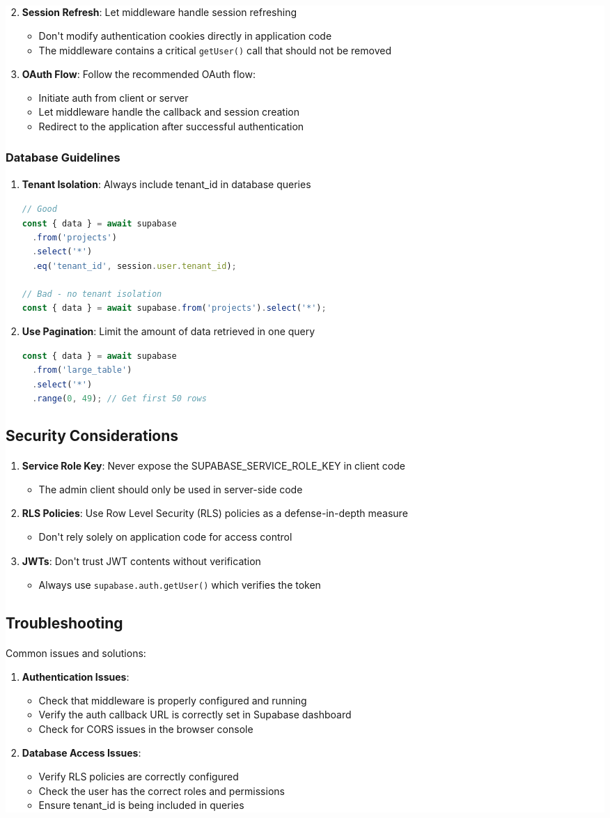 2. **Session Refresh**: Let middleware handle session refreshing
   - Don't modify authentication cookies directly in application code
   - The middleware contains a critical `getUser()` call that should not be removed

3. **OAuth Flow**: Follow the recommended OAuth flow:
   - Initiate auth from client or server
   - Let middleware handle the callback and session creation
   - Redirect to the application after successful authentication

### Database Guidelines

1. **Tenant Isolation**: Always include tenant_id in database queries
   ```typescript
   // Good
   const { data } = await supabase
     .from('projects')
     .select('*')
     .eq('tenant_id', session.user.tenant_id);
   
   // Bad - no tenant isolation
   const { data } = await supabase.from('projects').select('*');
   ```

2. **Use Pagination**: Limit the amount of data retrieved in one query
   ```typescript
   const { data } = await supabase
     .from('large_table')
     .select('*')
     .range(0, 49); // Get first 50 rows
   ```

## Security Considerations

1. **Service Role Key**: Never expose the SUPABASE_SERVICE_ROLE_KEY in client code
   - The admin client should only be used in server-side code

2. **RLS Policies**: Use Row Level Security (RLS) policies as a defense-in-depth measure
   - Don't rely solely on application code for access control

3. **JWTs**: Don't trust JWT contents without verification
   - Always use `supabase.auth.getUser()` which verifies the token 

## Troubleshooting

Common issues and solutions:

1. **Authentication Issues**:
   - Check that middleware is properly configured and running
   - Verify the auth callback URL is correctly set in Supabase dashboard
   - Check for CORS issues in the browser console

2. **Database Access Issues**:
   - Verify RLS policies are correctly configured
   - Check the user has the correct roles and permissions
   - Ensure tenant_id is being included in queries
